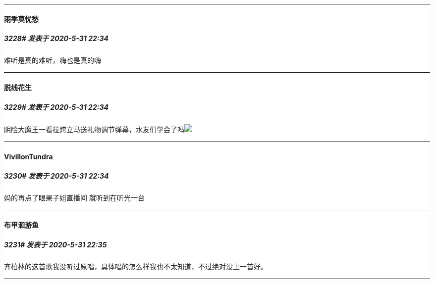 





-----

####  雨季莫忧愁  
##### 3228#       发表于 2020-5-31 22:34




难听是真的难听，嗨也是真的嗨







-----

####  脱线花生  
##### 3229#       发表于 2020-5-31 22:34




阴险大魔王一看拉跨立马送礼物调节弹幕，水友们学会了吗<img src="https://static.saraba1st.com/image/smiley/face2017/037.png" referrerpolicy="no-referrer">







-----

####  VivillonTundra  
##### 3230#       发表于 2020-5-31 22:34




妈的再点了眼果子姐直播间 就听到在听光一台







-----

####  布甲洄游鱼  
##### 3231#       发表于 2020-5-31 22:35




齐柏林的这首歌我没听过原唱，具体唱的怎么样我也不太知道，不过绝对没上一首好。







-----
